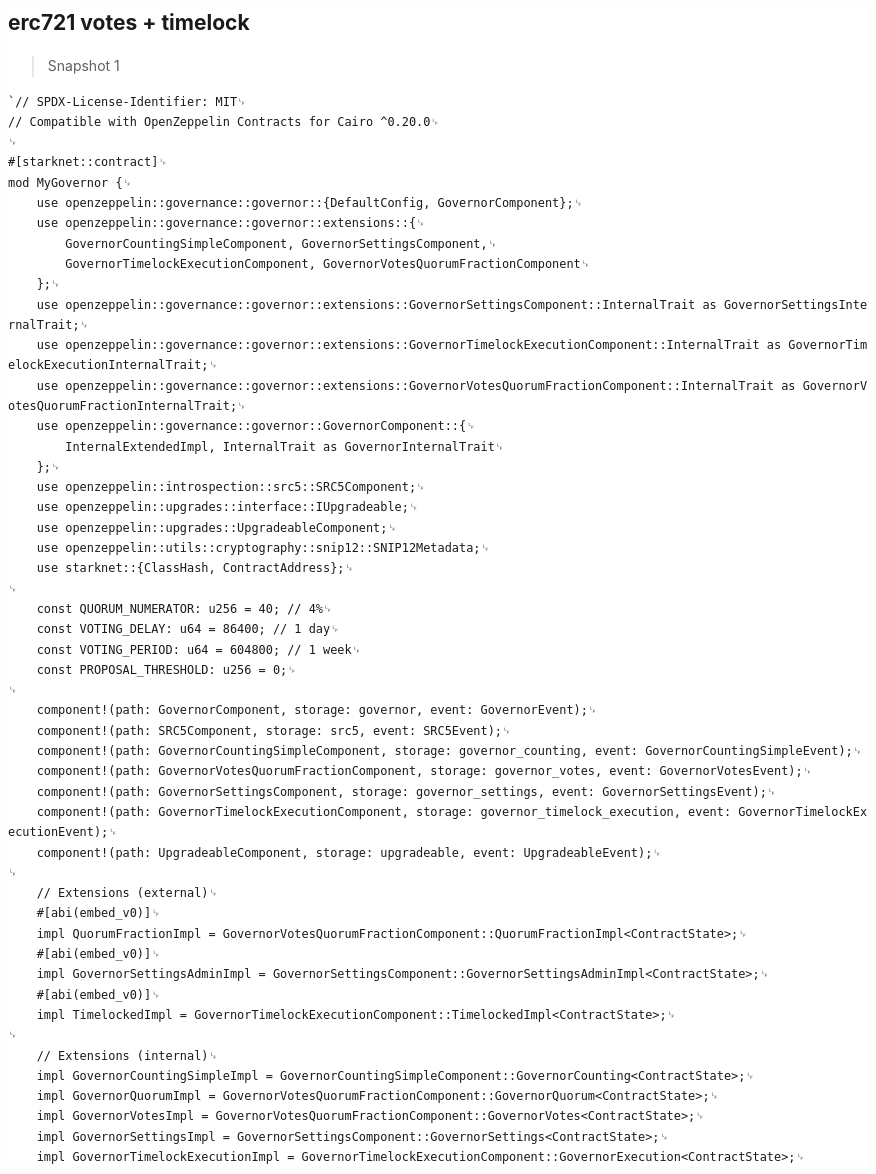 ## erc721 votes + timelock

> Snapshot 1

    `// SPDX-License-Identifier: MIT␊
    // Compatible with OpenZeppelin Contracts for Cairo ^0.20.0␊
    ␊
    #[starknet::contract]␊
    mod MyGovernor {␊
        use openzeppelin::governance::governor::{DefaultConfig, GovernorComponent};␊
        use openzeppelin::governance::governor::extensions::{␊
        	GovernorCountingSimpleComponent, GovernorSettingsComponent,␊
        	GovernorTimelockExecutionComponent, GovernorVotesQuorumFractionComponent␊
        };␊
        use openzeppelin::governance::governor::extensions::GovernorSettingsComponent::InternalTrait as GovernorSettingsInternalTrait;␊
        use openzeppelin::governance::governor::extensions::GovernorTimelockExecutionComponent::InternalTrait as GovernorTimelockExecutionInternalTrait;␊
        use openzeppelin::governance::governor::extensions::GovernorVotesQuorumFractionComponent::InternalTrait as GovernorVotesQuorumFractionInternalTrait;␊
        use openzeppelin::governance::governor::GovernorComponent::{␊
        	InternalExtendedImpl, InternalTrait as GovernorInternalTrait␊
        };␊
        use openzeppelin::introspection::src5::SRC5Component;␊
        use openzeppelin::upgrades::interface::IUpgradeable;␊
        use openzeppelin::upgrades::UpgradeableComponent;␊
        use openzeppelin::utils::cryptography::snip12::SNIP12Metadata;␊
        use starknet::{ClassHash, ContractAddress};␊
    ␊
        const QUORUM_NUMERATOR: u256 = 40; // 4%␊
        const VOTING_DELAY: u64 = 86400; // 1 day␊
        const VOTING_PERIOD: u64 = 604800; // 1 week␊
        const PROPOSAL_THRESHOLD: u256 = 0;␊
    ␊
        component!(path: GovernorComponent, storage: governor, event: GovernorEvent);␊
        component!(path: SRC5Component, storage: src5, event: SRC5Event);␊
        component!(path: GovernorCountingSimpleComponent, storage: governor_counting, event: GovernorCountingSimpleEvent);␊
        component!(path: GovernorVotesQuorumFractionComponent, storage: governor_votes, event: GovernorVotesEvent);␊
        component!(path: GovernorSettingsComponent, storage: governor_settings, event: GovernorSettingsEvent);␊
        component!(path: GovernorTimelockExecutionComponent, storage: governor_timelock_execution, event: GovernorTimelockExecutionEvent);␊
        component!(path: UpgradeableComponent, storage: upgradeable, event: UpgradeableEvent);␊
    ␊
        // Extensions (external)␊
        #[abi(embed_v0)]␊
        impl QuorumFractionImpl = GovernorVotesQuorumFractionComponent::QuorumFractionImpl<ContractState>;␊
        #[abi(embed_v0)]␊
        impl GovernorSettingsAdminImpl = GovernorSettingsComponent::GovernorSettingsAdminImpl<ContractState>;␊
        #[abi(embed_v0)]␊
        impl TimelockedImpl = GovernorTimelockExecutionComponent::TimelockedImpl<ContractState>;␊
    ␊
        // Extensions (internal)␊
        impl GovernorCountingSimpleImpl = GovernorCountingSimpleComponent::GovernorCounting<ContractState>;␊
        impl GovernorQuorumImpl = GovernorVotesQuorumFractionComponent::GovernorQuorum<ContractState>;␊
        impl GovernorVotesImpl = GovernorVotesQuorumFractionComponent::GovernorVotes<ContractState>;␊
        impl GovernorSettingsImpl = GovernorSettingsComponent::GovernorSettings<ContractState>;␊
        impl GovernorTimelockExecutionImpl = GovernorTimelockExecutionComponent::GovernorExecution<ContractState>;␊